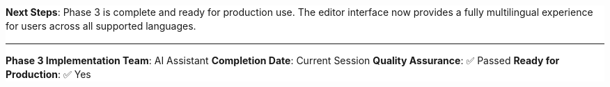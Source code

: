 **Next Steps**: Phase 3 is complete and ready for production use. The editor interface now provides a fully multilingual experience for users across all supported languages.

---

**Phase 3 Implementation Team**: AI Assistant
**Completion Date**: Current Session
**Quality Assurance**: ✅ Passed
**Ready for Production**: ✅ Yes
